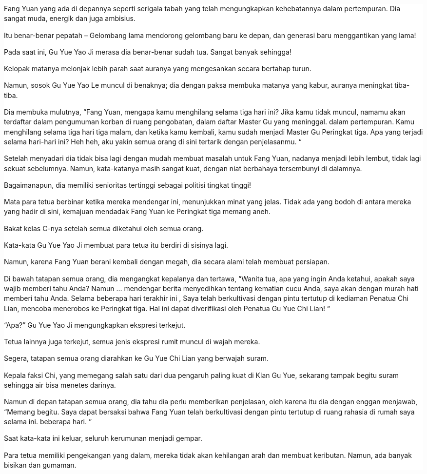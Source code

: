 Fang Yuan yang ada di depannya seperti serigala tabah yang telah mengungkapkan kehebatannya dalam pertempuran. Dia sangat muda, energik dan juga ambisius.

Itu benar-benar pepatah – Gelombang lama mendorong gelombang baru ke depan, dan generasi baru menggantikan yang lama!

Pada saat ini, Gu Yue Yao Ji merasa dia benar-benar sudah tua. Sangat banyak sehingga!

Kelopak matanya melonjak lebih parah saat auranya yang mengesankan secara bertahap turun.

Namun, sosok Gu Yue Yao Le muncul di benaknya; dia dengan paksa membuka matanya yang kabur, auranya meningkat tiba-tiba.

Dia membuka mulutnya, “Fang Yuan, mengapa kamu menghilang selama tiga hari ini? Jika kamu tidak muncul, namamu akan terdaftar dalam pengumuman korban di ruang pengobatan, dalam daftar Master Gu yang meninggal. dalam pertempuran. Kamu menghilang selama tiga hari tiga malam, dan ketika kamu kembali, kamu sudah menjadi Master Gu Peringkat tiga. Apa yang terjadi selama hari-hari ini? Heh heh, aku yakin semua orang di sini tertarik dengan penjelasanmu. “

Setelah menyadari dia tidak bisa lagi dengan mudah membuat masalah untuk Fang Yuan, nadanya menjadi lebih lembut, tidak lagi sekuat sebelumnya. Namun, kata-katanya masih sangat kuat, dengan niat berbahaya tersembunyi di dalamnya.

Bagaimanapun, dia memiliki senioritas tertinggi sebagai politisi tingkat tinggi!

Mata para tetua berbinar ketika mereka mendengar ini, menunjukkan minat yang jelas. Tidak ada yang bodoh di antara mereka yang hadir di sini, kemajuan mendadak Fang Yuan ke Peringkat tiga memang aneh.

Bakat kelas C-nya setelah semua diketahui oleh semua orang.

Kata-kata Gu Yue Yao Ji membuat para tetua itu berdiri di sisinya lagi.

Namun, karena Fang Yuan berani kembali dengan megah, dia secara alami telah membuat persiapan.

Di bawah tatapan semua orang, dia mengangkat kepalanya dan tertawa, “Wanita tua, apa yang ingin Anda ketahui, apakah saya wajib memberi tahu Anda? Namun … mendengar berita menyedihkan tentang kematian cucu Anda, saya akan dengan murah hati memberi tahu Anda. Selama beberapa hari terakhir ini , Saya telah berkultivasi dengan pintu tertutup di kediaman Penatua Chi Lian, mencoba menerobos ke Peringkat tiga. Hal ini dapat diverifikasi oleh Penatua Gu Yue Chi Lian! “



“Apa?” Gu Yue Yao Ji mengungkapkan ekspresi terkejut.

Tetua lainnya juga terkejut, semua jenis ekspresi rumit muncul di wajah mereka.

Segera, tatapan semua orang diarahkan ke Gu Yue Chi Lian yang berwajah suram.

Kepala faksi Chi, yang memegang salah satu dari dua pengaruh paling kuat di Klan Gu Yue, sekarang tampak begitu suram sehingga air bisa menetes darinya.

Namun di depan tatapan semua orang, dia tahu dia perlu memberikan penjelasan, oleh karena itu dia dengan enggan menjawab, “Memang begitu. Saya dapat bersaksi bahwa Fang Yuan telah berkultivasi dengan pintu tertutup di ruang rahasia di rumah saya selama ini. beberapa hari. ”

Saat kata-kata ini keluar, seluruh kerumunan menjadi gempar.

Para tetua memiliki pengekangan yang dalam, mereka tidak akan kehilangan arah dan membuat keributan. Namun, ada banyak bisikan dan gumaman.
